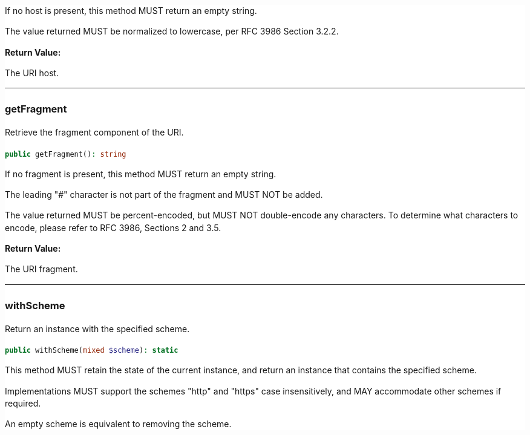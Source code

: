 If no host is present, this method MUST return an empty string.

The value returned MUST be normalized to lowercase, per RFC 3986
Section 3.2.2.







**Return Value:**

The URI host.



***

### getFragment

Retrieve the fragment component of the URI.

```php
public getFragment(): string
```

If no fragment is present, this method MUST return an empty string.

The leading "#" character is not part of the fragment and MUST NOT be
added.

The value returned MUST be percent-encoded, but MUST NOT double-encode
any characters. To determine what characters to encode, please refer to
RFC 3986, Sections 2 and 3.5.







**Return Value:**

The URI fragment.



***

### withScheme

Return an instance with the specified scheme.

```php
public withScheme(mixed $scheme): static
```

This method MUST retain the state of the current instance, and return
an instance that contains the specified scheme.

Implementations MUST support the schemes "http" and "https" case
insensitively, and MAY accommodate other schemes if required.

An empty scheme is equivalent to removing the scheme.
